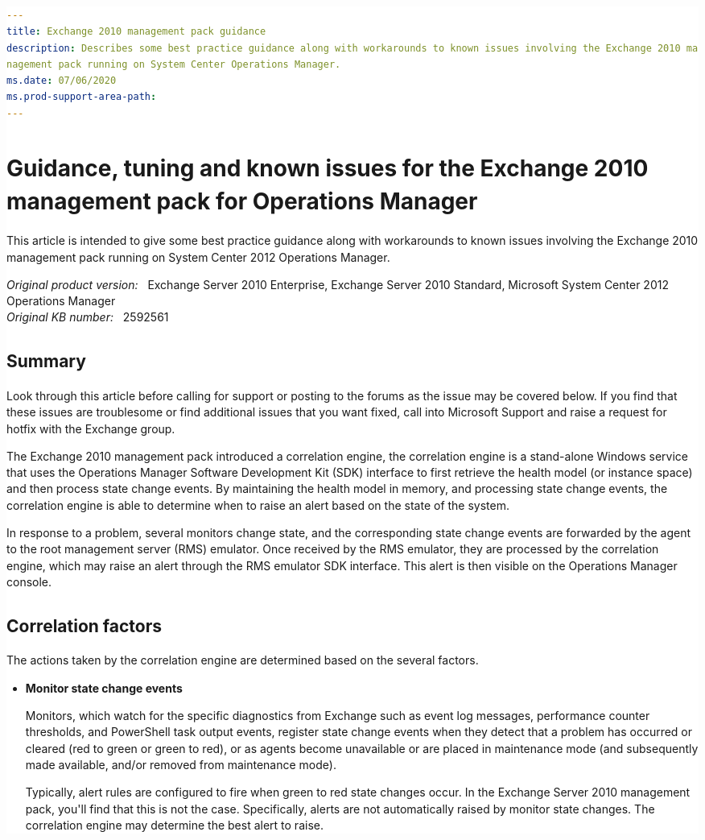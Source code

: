 ```yaml
---
title: Exchange 2010 management pack guidance
description: Describes some best practice guidance along with workarounds to known issues involving the Exchange 2010 management pack running on System Center Operations Manager.
ms.date: 07/06/2020
ms.prod-support-area-path:
---
```

# Guidance, tuning and known issues for the Exchange 2010 management pack for Operations Manager

This article is intended to give some best practice guidance along with workarounds to known issues involving the Exchange 2010 management pack running on System Center 2012 Operations Manager.

_Original product version:_ &nbsp; Exchange Server 2010 Enterprise, Exchange Server 2010 Standard, Microsoft System Center 2012 Operations Manager  
_Original KB number:_ &nbsp; 2592561

## Summary

Look through this article before calling for support or posting to the forums as the issue may be covered below. If you find that these issues are troublesome or find additional issues that you want fixed, call into Microsoft Support and raise a request for hotfix with the Exchange group.

The Exchange 2010 management pack introduced a correlation engine, the correlation engine is a stand-alone Windows service that uses the Operations Manager Software Development Kit (SDK) interface to first retrieve the health model (or instance space) and then process state change events. By maintaining the health model in memory, and processing state change events, the correlation engine is able to determine when to raise an alert based on the state of the system.

In response to a problem, several monitors change state, and the corresponding state change events are forwarded by the agent to the root management server (RMS) emulator. Once received by the RMS emulator, they are processed by the correlation engine, which may raise an alert through the RMS emulator SDK interface. This alert is then visible on the Operations Manager console.

## Correlation factors

The actions taken by the correlation engine are determined based on the several factors.

- **Monitor state change events**

  Monitors, which watch for the specific diagnostics from Exchange such as event log messages, performance counter thresholds, and PowerShell task output events, register state change events when they detect that a problem has occurred or cleared (red to green or green to red), or as agents become unavailable or are placed in maintenance mode (and subsequently made available, and/or removed from maintenance mode).

  Typically, alert rules are configured to fire when green to red state changes occur. In the Exchange Server 2010 management pack, you'll find that this is not the case. Specifically, alerts are not automatically raised by monitor state changes. The correlation engine may determine the best alert to raise.
